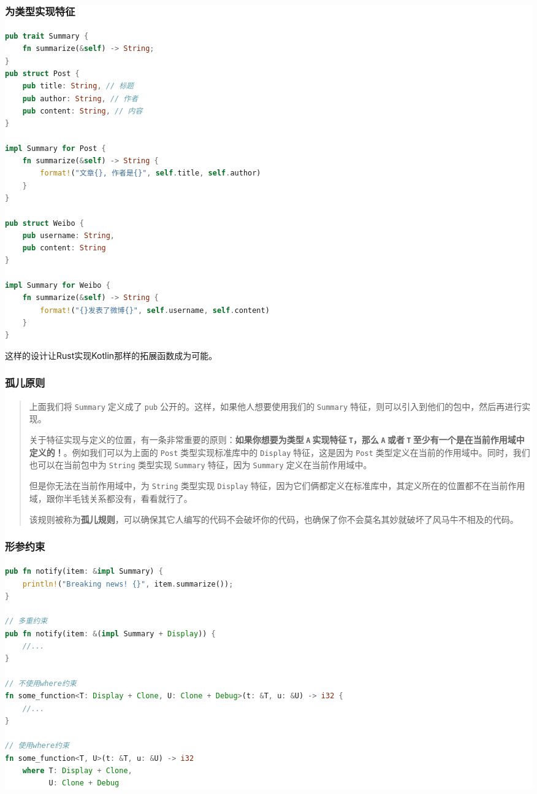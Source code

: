 ### 为类型实现特征

~~~rust
pub trait Summary {
    fn summarize(&self) -> String;
}
pub struct Post {
    pub title: String, // 标题
    pub author: String, // 作者
    pub content: String, // 内容
}

impl Summary for Post {
    fn summarize(&self) -> String {
        format!("文章{}, 作者是{}", self.title, self.author)
    }
}

pub struct Weibo {
    pub username: String,
    pub content: String
}

impl Summary for Weibo {
    fn summarize(&self) -> String {
        format!("{}发表了微博{}", self.username, self.content)
    }
}
~~~

这样的设计让Rust实现Kotlin那样的拓展函数成为可能。

### 孤儿原则

> 上面我们将 `Summary` 定义成了 `pub` 公开的。这样，如果他人想要使用我们的 `Summary` 特征，则可以引入到他们的包中，然后再进行实现。
>
> 关于特征实现与定义的位置，有一条非常重要的原则：**如果你想要为类型 `A` 实现特征 `T`，那么 `A` 或者 `T` 至少有一个是在当前作用域中定义的！**。例如我们可以为上面的 `Post` 类型实现标准库中的 `Display` 特征，这是因为 `Post` 类型定义在当前的作用域中。同时，我们也可以在当前包中为 `String` 类型实现 `Summary` 特征，因为 `Summary` 定义在当前作用域中。
>
> 但是你无法在当前作用域中，为 `String` 类型实现 `Display` 特征，因为它们俩都定义在标准库中，其定义所在的位置都不在当前作用域，跟你半毛钱关系都没有，看看就行了。
>
> 该规则被称为**孤儿规则**，可以确保其它人编写的代码不会破坏你的代码，也确保了你不会莫名其妙就破坏了风马牛不相及的代码。

### 形参约束

~~~rust
pub fn notify(item: &impl Summary) {
    println!("Breaking news! {}", item.summarize());
}

// 多重约束
pub fn notify(item: &(impl Summary + Display)) {
    //...
}

// 不使用where约束
fn some_function<T: Display + Clone, U: Clone + Debug>(t: &T, u: &U) -> i32 {
    //...
}

// 使用where约束
fn some_function<T, U>(t: &T, u: &U) -> i32
    where T: Display + Clone,
          U: Clone + Debug
~~~
